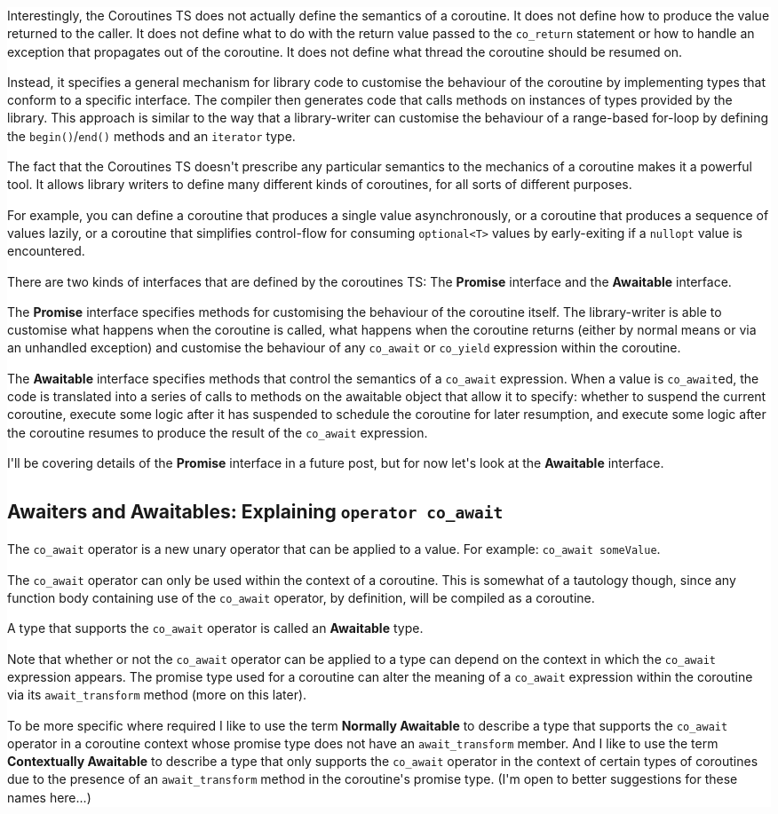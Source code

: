 Interestingly, the Coroutines TS does not actually define the semantics of a coroutine.
It does not define how to produce the value returned to the caller. It does not define
what to do with the return value passed to the `co_return` statement or how to handle
an exception that propagates out of the coroutine. It does not define what thread the
coroutine should be resumed on.

Instead, it specifies a general mechanism for library code to customise the behaviour
of the coroutine by implementing types that conform to a specific interface. The compiler
then generates code that calls methods on instances of types provided by the library.
This approach is similar to the way that a library-writer can customise the behaviour
of a range-based for-loop by defining the `begin()`/`end()` methods and an `iterator` type.

The fact that the Coroutines TS doesn't prescribe any particular semantics to
the mechanics of a coroutine makes it a powerful tool. It allows library writers to define
many different kinds of coroutines, for all sorts of different purposes.

For example, you can define a coroutine that produces a single value asynchronously,
or a coroutine that produces a sequence of values lazily, or a coroutine that simplifies
control-flow for consuming `optional<T>` values by early-exiting if a `nullopt` value
is encountered.

There are two kinds of interfaces that are defined by the coroutines TS:
The **Promise** interface and the **Awaitable** interface.

The **Promise** interface specifies methods for customising the behaviour of the coroutine itself.
The library-writer is able to customise what happens when the coroutine is called, what
happens when the coroutine returns (either by normal means or via an unhandled exception)
and customise the behaviour of any `co_await` or `co_yield` expression within the coroutine.

The **Awaitable** interface specifies methods that control the semantics of a `co_await`
expression. When a value is `co_await`ed, the code is translated into a series of calls
to methods on the awaitable object that allow it to specify: whether to suspend the current
coroutine, execute some logic after it has suspended to schedule the coroutine
for later resumption, and execute some logic after the coroutine resumes to produce the
result of the `co_await` expression.

I'll be covering details of the **Promise** interface in a future post, but for now let's
look at the **Awaitable** interface.

## Awaiters and Awaitables: Explaining `operator co_await`

The `co_await` operator is a new unary operator that can be applied to a value.
For example: `co_await someValue`.

The `co_await` operator can only be used within the context of a coroutine.
This is somewhat of a tautology though, since any function body containing use
of the `co_await` operator, by definition, will be compiled as a coroutine.

A type that supports the `co_await` operator is called an **Awaitable** type.

Note that whether or not the `co_await` operator can be applied to a type can
depend on the context in which the `co_await` expression appears. The promise
type used for a coroutine can alter the meaning of a `co_await` expression
within the coroutine via its `await_transform` method (more on this later).

To be more specific where required I like to use the term **Normally Awaitable**
to describe a type that supports the `co_await` operator in a coroutine context
whose promise type does not have an `await_transform` member.
And I like to use the term **Contextually Awaitable** to describe a type that
only supports the `co_await` operator in the context of certain types of
coroutines due to the presence of an `await_transform` method in the coroutine's
promise type. (I'm open to better suggestions for these names here...)
